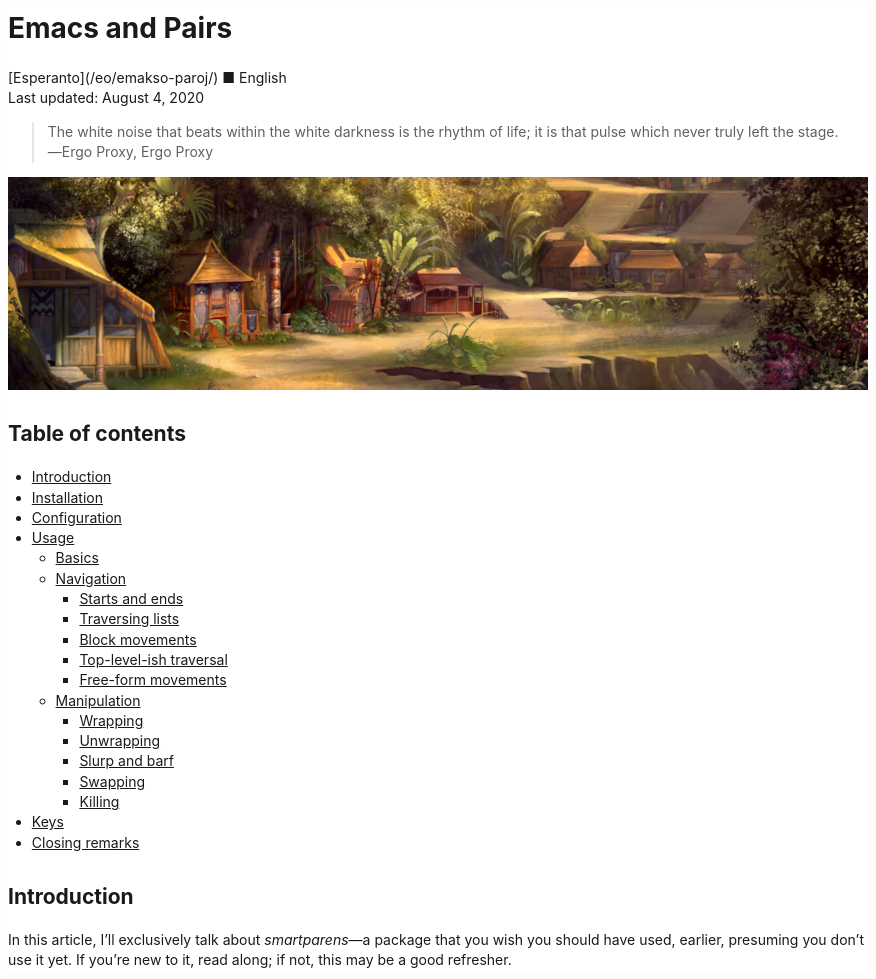 Emacs and Pairs
===============

<div class="center">[Esperanto](/eo/emakso-paroj/) ■ English</div>
<div class="center">Last updated: August 4, 2020</div>

>The white noise that beats within the white darkness is the rhythm of life; it is that pulse which
>never truly left the stage.<br>
>―Ergo Proxy, Ergo Proxy

<img src="/bil/wallhaven-578010-1008x250.jpg" style="display: block; width: 100%; margin-left: auto; margin-right: auto;" alt="wallhaven-578010" title="wallhaven-578010"/>


<a name="toc"></a>Table of contents
-----------------------------------

- [Introduction](#introduction)
- [Installation](#installation)
- [Configuration](#configuration)
- [Usage](#usage)
  + [Basics](#basics)
  + [Navigation](#navigation)
    * [Starts and ends](#startsandends)
    * [Traversing lists](#traversinglists)
    * [Block movements](#blockmovements)
    * [Top-level-ish traversal](#toplevel)
    * [Free-form movements](#freeform)
  + [Manipulation](#manipulation)
    * [Wrapping](#wrapping)
    * [Unwrapping](#unwrapping)
    * [Slurp and barf](#slurpandbarf)
    * [Swapping](#swapping)
    * [Killing](#killing)
- [Keys](#keys)
- [Closing remarks](#closing)


<a name="introduction"></a>Introduction
---------------------------------------

In this article, I’ll exclusively talk about _smartparens_—a package that you wish you should have
used, earlier, presuming you don’t use it yet. If you’re new to it, read along; if not, this may be
a good refresher.
